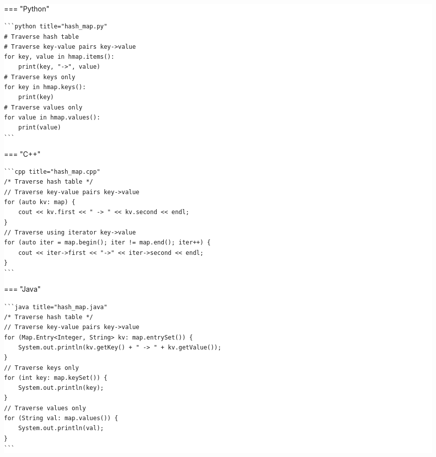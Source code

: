 === "Python"

    ```python title="hash_map.py"
    # Traverse hash table
    # Traverse key-value pairs key->value
    for key, value in hmap.items():
        print(key, "->", value)
    # Traverse keys only
    for key in hmap.keys():
        print(key)
    # Traverse values only
    for value in hmap.values():
        print(value)
    ```

=== "C++"

    ```cpp title="hash_map.cpp"
    /* Traverse hash table */
    // Traverse key-value pairs key->value
    for (auto kv: map) {
        cout << kv.first << " -> " << kv.second << endl;
    }
    // Traverse using iterator key->value
    for (auto iter = map.begin(); iter != map.end(); iter++) {
        cout << iter->first << "->" << iter->second << endl;
    }
    ```

=== "Java"

    ```java title="hash_map.java"
    /* Traverse hash table */
    // Traverse key-value pairs key->value
    for (Map.Entry<Integer, String> kv: map.entrySet()) {
        System.out.println(kv.getKey() + " -> " + kv.getValue());
    }
    // Traverse keys only
    for (int key: map.keySet()) {
        System.out.println(key);
    }
    // Traverse values only
    for (String val: map.values()) {
        System.out.println(val);
    }
    ```
